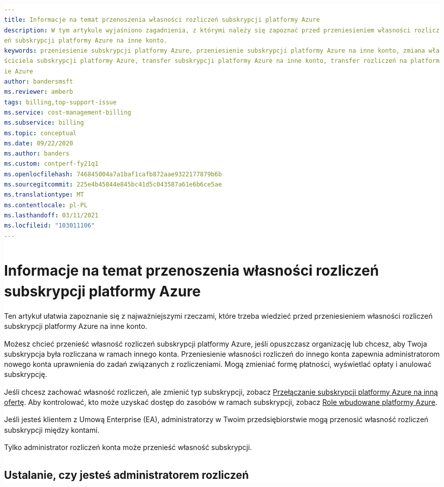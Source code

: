 ```yaml
---
title: Informacje na temat przenoszenia własności rozliczeń subskrypcji platformy Azure
description: W tym artykule wyjaśniono zagadnienia, z którymi należy się zapoznać przed przeniesieniem własności rozliczeń subskrypcji platformy Azure na inne konto.
keywords: przeniesienie subskrypcji platformy Azure, przeniesienie subskrypcji platformy Azure na inne konto, zmiana właściciela subskrypcji platformy Azure, transfer subskrypcji platformy Azure na inne konto, transfer rozliczeń na platformie Azure
author: bandersmsft
ms.reviewer: amberb
tags: billing,top-support-issue
ms.service: cost-management-billing
ms.subservice: billing
ms.topic: conceptual
ms.date: 09/22/2020
ms.author: banders
ms.custom: contperf-fy21q1
ms.openlocfilehash: 746845004a7a1baf1cafb872aae9322177879b6b
ms.sourcegitcommit: 225e4b45844e845bc41d5c043587a61e6b6ce5ae
ms.translationtype: MT
ms.contentlocale: pl-PL
ms.lasthandoff: 03/11/2021
ms.locfileid: "103011106"
---
```

# <a name="about-transferring-billing-ownership-for-an-azure-subscription"></a>Informacje na temat przenoszenia własności rozliczeń subskrypcji platformy Azure

Ten artykuł ułatwia zapoznanie się z najważniejszymi rzeczami, które trzeba wiedzieć przed przeniesieniem własności rozliczeń subskrypcji platformy Azure na inne konto. 

Możesz chcieć przenieść własność rozliczeń subskrypcji platformy Azure, jeśli opuszczasz organizację lub chcesz, aby Twoja subskrypcja była rozliczana w ramach innego konta. Przeniesienie własności rozliczeń do innego konta zapewnia administratorom nowego konta uprawnienia do zadań związanych z rozliczeniami. Mogą zmieniać formę płatności, wyświetlać opłaty i anulować subskrypcję.

Jeśli chcesz zachować własność rozliczeń, ale zmienić typ subskrypcji, zobacz [Przełączanie subskrypcji platformy Azure na inną ofertę](../manage/switch-azure-offer.md). Aby kontrolować, kto może uzyskać dostęp do zasobów w ramach subskrypcji, zobacz [Role wbudowane platformy Azure](../../role-based-access-control/built-in-roles.md).

Jeśli jesteś klientem z Umową Enterprise (EA), administratorzy w Twoim przedsiębiorstwie mogą przenosić własność rozliczeń subskrypcji między kontami.

Tylko administrator rozliczeń konta może przenieść własność subskrypcji.

## <a name="determine-if-you-are-a-billing-administrator"></a>Ustalanie, czy jesteś administratorem rozliczeń

<a name="whoisaa"></a>
